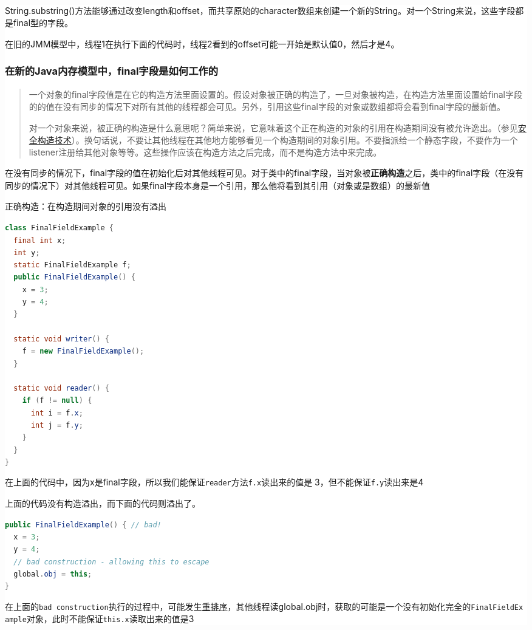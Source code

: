 String.substring()方法能够通过改变length和offset，而共享原始的character数组来创建一个新的String。对一个String来说，这些字段都是final型的字段。

在旧的JMM模型中，线程1在执行下面的代码时，线程2看到的offset可能一开始是默认值0，然后才是4。

### 在新的Java内存模型中，final字段是如何工作的

> 一个对象的final字段值是在它的构造方法里面设置的。假设对象被正确的构造了，一旦对象被构造，在构造方法里面设置给final字段的的值在没有同步的情况下对所有其他的线程都会可见。另外，引用这些final字段的对象或数组都将会看到final字段的最新值。
>
> 对一个对象来说，被正确的构造是什么意思呢？简单来说，它意味着这个正在构造的对象的引用在构造期间没有被允许逸出。（参见[安全构造技术](http://www.ibm.com/developerworks/java/library/j-jtp0618/index.html)）。换句话说，不要让其他线程在其他地方能够看见一个构造期间的对象引用。不要指派给一个静态字段，不要作为一个listener注册给其他对象等等。这些操作应该在构造方法之后完成，而不是构造方法中来完成。

在没有同步的情况下，final字段的值在初始化后对其他线程可见。对于类中的final字段，当对象被**正确构造**之后，类中的final字段（在没有同步的情况下）对其他线程可见。如果final字段本身是一个引用，那么他将看到其引用（对象或是数组）的最新值

正确构造：在构造期间对象的引用没有溢出

```java
class FinalFieldExample {
  final int x;
  int y;
  static FinalFieldExample f;
  public FinalFieldExample() {
    x = 3;
    y = 4;
  }

  static void writer() {
    f = new FinalFieldExample();
  }

  static void reader() {
    if (f != null) {
      int i = f.x;
      int j = f.y;
    }
  }
}
```
在上面的代码中，因为x是final字段，所以我们能保证`reader`方法`f.x`读出来的值是 3，但不能保证`f.y`读出来是4

上面的代码没有构造溢出，而下面的代码则溢出了。

```java
public FinalFieldExample() { // bad!
  x = 3;
  y = 4;
  // bad construction - allowing this to escape
  global.obj = this;
}
```

在上面的`bad construction`执行的过程中，可能发生[重排序](#重排序意味着什么？)，其他线程读global.obj时，获取的可能是一个没有初始化完全的`FinalFieldExample`对象，此时不能保证`this.x`读取出来的值是3
